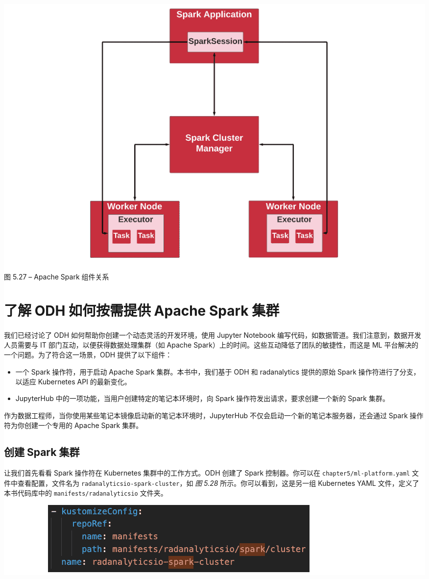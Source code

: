 ![图 5.27 – Apache Spark 组件关系](img/B18332_05_028.jpg)

图 5.27 – Apache Spark 组件关系

# 了解 ODH 如何按需提供 Apache Spark 集群

我们已经讨论了 ODH 如何帮助你创建一个动态灵活的开发环境，使用 Jupyter Notebook 编写代码，如数据管道。我们注意到，数据开发人员需要与 IT 部门互动，以便获得数据处理集群（如 Apache Spark）上的时间。这些互动降低了团队的敏捷性，而这是 ML 平台解决的一个问题。为了符合这一场景，ODH 提供了以下组件：

+   一个 Spark 操作符，用于启动 Apache Spark 集群。本书中，我们基于 ODH 和 radanalytics 提供的原始 Spark 操作符进行了分支，以适应 Kubernetes API 的最新变化。

+   JupyterHub 中的一项功能，当用户创建特定的笔记本环境时，向 Spark 操作符发出请求，要求创建一个新的 Spark 集群。

作为数据工程师，当你使用某些笔记本镜像启动新的笔记本环境时，JupyterHub 不仅会启动一个新的笔记本服务器，还会通过 Spark 操作符为你创建一个专用的 Apache Spark 集群。

## 创建 Spark 集群

让我们首先看看 Spark 操作符在 Kubernetes 集群中的工作方式。ODH 创建了 Spark 控制器。你可以在 `chapter5/ml-platform.yaml` 文件中查看配置，文件名为 `radanalyticsio-spark-cluster`，如 *图 5.28* 所示。你可以看到，这是另一组 Kubernetes YAML 文件，定义了本书代码库中的 `manifests/radanalyticsio` 文件夹。

![图 5.28 – 安装 Spark 操作符的清单部分代码片段](img/B18332_05_029.jpg)
